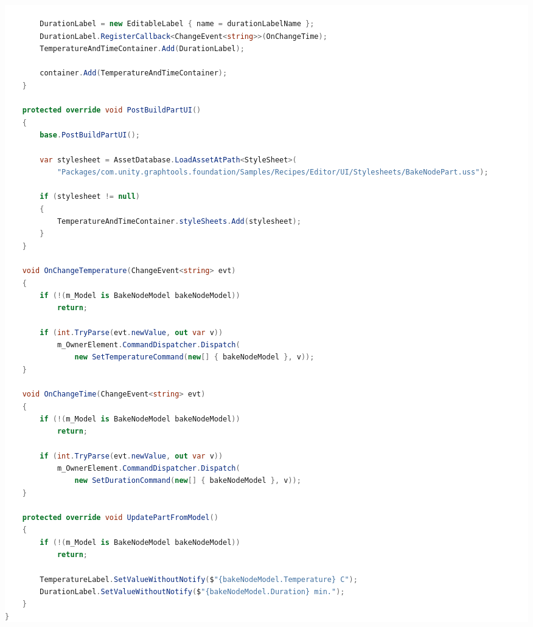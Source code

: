 ```csharp

        DurationLabel = new EditableLabel { name = durationLabelName };
        DurationLabel.RegisterCallback<ChangeEvent<string>>(OnChangeTime);
        TemperatureAndTimeContainer.Add(DurationLabel);

        container.Add(TemperatureAndTimeContainer);
    }

    protected override void PostBuildPartUI()
    {
        base.PostBuildPartUI();

        var stylesheet = AssetDatabase.LoadAssetAtPath<StyleSheet>(
            "Packages/com.unity.graphtools.foundation/Samples/Recipes/Editor/UI/Stylesheets/BakeNodePart.uss");

        if (stylesheet != null)
        {
            TemperatureAndTimeContainer.styleSheets.Add(stylesheet);
        }
    }

    void OnChangeTemperature(ChangeEvent<string> evt)
    {
        if (!(m_Model is BakeNodeModel bakeNodeModel))
            return;

        if (int.TryParse(evt.newValue, out var v))
            m_OwnerElement.CommandDispatcher.Dispatch(
                new SetTemperatureCommand(new[] { bakeNodeModel }, v));
    }

    void OnChangeTime(ChangeEvent<string> evt)
    {
        if (!(m_Model is BakeNodeModel bakeNodeModel))
            return;

        if (int.TryParse(evt.newValue, out var v))
            m_OwnerElement.CommandDispatcher.Dispatch(
                new SetDurationCommand(new[] { bakeNodeModel }, v));
    }

    protected override void UpdatePartFromModel()
    {
        if (!(m_Model is BakeNodeModel bakeNodeModel))
            return;

        TemperatureLabel.SetValueWithoutNotify($"{bakeNodeModel.Temperature} C");
        DurationLabel.SetValueWithoutNotify($"{bakeNodeModel.Duration} min.");
    }
}
```
